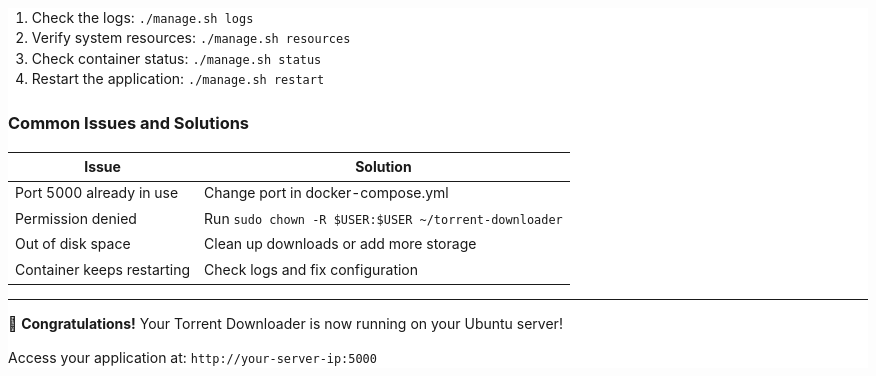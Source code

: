 1. Check the logs: `./manage.sh logs`
2. Verify system resources: `./manage.sh resources`
3. Check container status: `./manage.sh status`
4. Restart the application: `./manage.sh restart`

### Common Issues and Solutions

| Issue | Solution |
|-------|----------|
| Port 5000 already in use | Change port in docker-compose.yml |
| Permission denied | Run `sudo chown -R $USER:$USER ~/torrent-downloader` |
| Out of disk space | Clean up downloads or add more storage |
| Container keeps restarting | Check logs and fix configuration |

---

🎉 **Congratulations!** Your Torrent Downloader is now running on your Ubuntu server!

Access your application at: `http://your-server-ip:5000`
